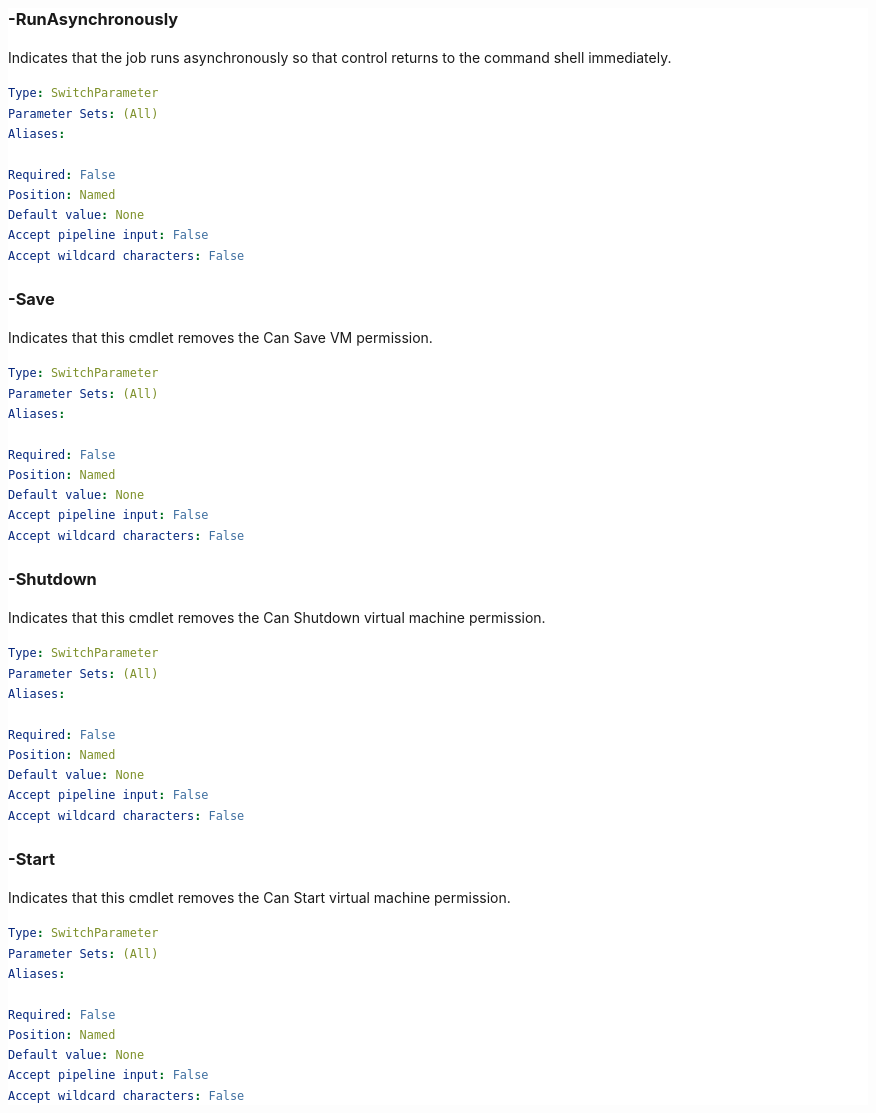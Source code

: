 ### -RunAsynchronously
Indicates that the job runs asynchronously so that control returns to the command shell immediately.

```yaml
Type: SwitchParameter
Parameter Sets: (All)
Aliases: 

Required: False
Position: Named
Default value: None
Accept pipeline input: False
Accept wildcard characters: False
```

### -Save
Indicates that this cmdlet removes the Can Save VM permission.

```yaml
Type: SwitchParameter
Parameter Sets: (All)
Aliases: 

Required: False
Position: Named
Default value: None
Accept pipeline input: False
Accept wildcard characters: False
```

### -Shutdown
Indicates that this cmdlet removes the Can Shutdown virtual machine permission.

```yaml
Type: SwitchParameter
Parameter Sets: (All)
Aliases: 

Required: False
Position: Named
Default value: None
Accept pipeline input: False
Accept wildcard characters: False
```

### -Start
Indicates that this cmdlet removes the Can Start virtual machine permission.

```yaml
Type: SwitchParameter
Parameter Sets: (All)
Aliases: 

Required: False
Position: Named
Default value: None
Accept pipeline input: False
Accept wildcard characters: False
```
